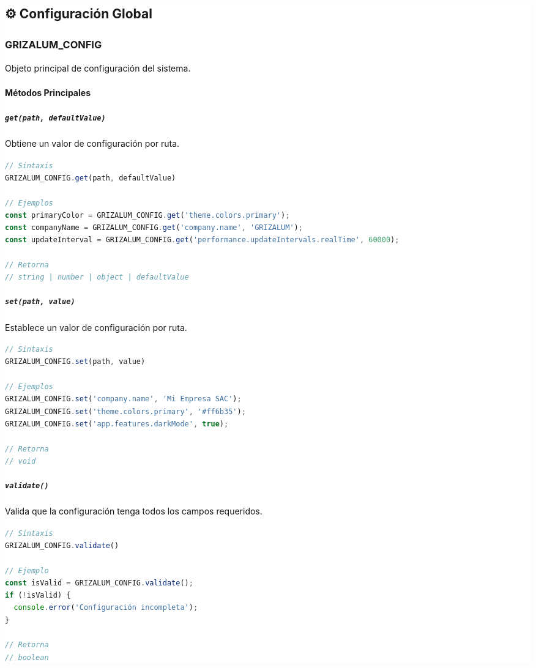 ## ⚙️ Configuración Global

### **GRIZALUM_CONFIG**

Objeto principal de configuración del sistema.

#### **Métodos Principales**

##### `get(path, defaultValue)`
Obtiene un valor de configuración por ruta.

```javascript
// Sintaxis
GRIZALUM_CONFIG.get(path, defaultValue)

// Ejemplos
const primaryColor = GRIZALUM_CONFIG.get('theme.colors.primary');
const companyName = GRIZALUM_CONFIG.get('company.name', 'GRIZALUM');
const updateInterval = GRIZALUM_CONFIG.get('performance.updateIntervals.realTime', 60000);

// Retorna
// string | number | object | defaultValue
```

##### `set(path, value)`
Establece un valor de configuración por ruta.

```javascript
// Sintaxis
GRIZALUM_CONFIG.set(path, value)

// Ejemplos
GRIZALUM_CONFIG.set('company.name', 'Mi Empresa SAC');
GRIZALUM_CONFIG.set('theme.colors.primary', '#ff6b35');
GRIZALUM_CONFIG.set('app.features.darkMode', true);

// Retorna
// void
```

##### `validate()`
Valida que la configuración tenga todos los campos requeridos.

```javascript
// Sintaxis
GRIZALUM_CONFIG.validate()

// Ejemplo
const isValid = GRIZALUM_CONFIG.validate();
if (!isValid) {
  console.error('Configuración incompleta');
}

// Retorna
// boolean
```
